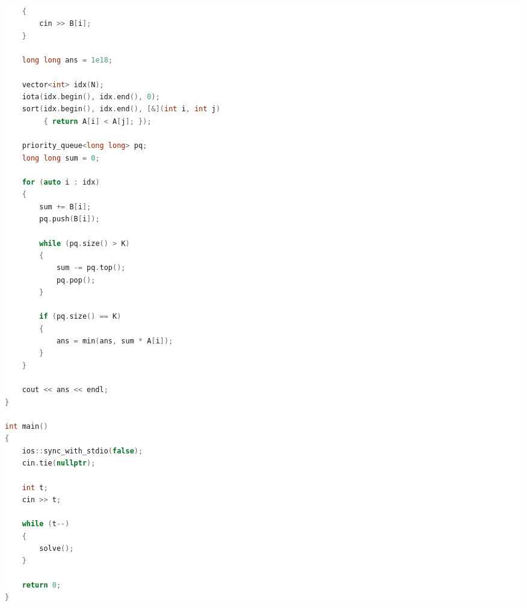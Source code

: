 ```cpp
    {
        cin >> B[i];
    }

    long long ans = 1e18;

    vector<int> idx(N);
    iota(idx.begin(), idx.end(), 0);
    sort(idx.begin(), idx.end(), [&](int i, int j)
         { return A[i] < A[j]; });

    priority_queue<long long> pq;
    long long sum = 0;

    for (auto i : idx)
    {
        sum += B[i];
        pq.push(B[i]);

        while (pq.size() > K)
        {
            sum -= pq.top();
            pq.pop();
        }

        if (pq.size() == K)
        {
            ans = min(ans, sum * A[i]);
        }
    }

    cout << ans << endl;
}

int main()
{
    ios::sync_with_stdio(false);
    cin.tie(nullptr);

    int t;
    cin >> t;

    while (t--)
    {
        solve();
    }

    return 0;
}
```
